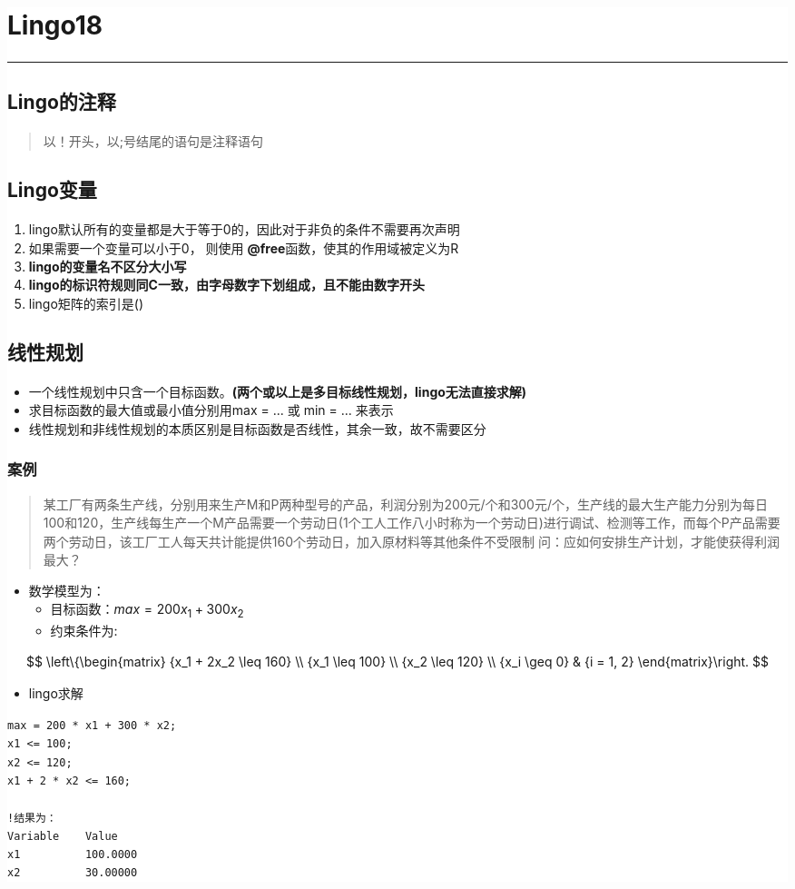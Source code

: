 # Lingo18

---

## Lingo的注释

> 以！开头，以;号结尾的语句是注释语句

## Lingo变量

1. lingo默认所有的变量都是大于等于0的，因此对于非负的条件不需要再次声明
2. 如果需要一个变量可以小于0， 则使用 **@free**函数，使其的作用域被定义为R
3. **lingo的变量名不区分大小写**
4. **lingo的标识符规则同C一致，由字母数字下划组成，且不能由数字开头**
5. lingo矩阵的索引是()

## 线性规划

- 一个线性规划中只含一个目标函数。**(两个或以上是多目标线性规划，lingo无法直接求解)**
- 求目标函数的最大值或最小值分别用max = ... 或 min = ... 来表示
- 线性规划和非线性规划的本质区别是目标函数是否线性，其余一致，故不需要区分

### 案例

> 某工厂有两条生产线，分别用来生产M和P两种型号的产品，利润分别为200元/个和300元/个，生产线的最大生产能力分别为每日100和120，生产线每生产一个M产品需要一个劳动日(1个工人工作八小时称为一个劳动日)进行调试、检测等工作，而每个P产品需要两个劳动日，该工厂工人每天共计能提供160个劳动日，加入原材料等其他条件不受限制
> 问：应如何安排生产计划，才能使获得利润最大？

- 数学模型为：
	- 目标函数：$max = 200x_1 + 300x_2$
	- 约束条件为:

$$
	\left\{\begin{matrix}
	{x_1 + 2x_2 \leq 160} \\
	{x_1 \leq 100} \\
	{x_2 \leq 120} \\
	{x_i \geq 0} & {i = 1, 2}
	\end{matrix}\right.
$$

- lingo求解

```lingo
max = 200 * x1 + 300 * x2;
x1 <= 100;
x2 <= 120;
x1 + 2 * x2 <= 160;

!结果为：
Variable    Value
x1          100.0000
x2          30.00000
```
